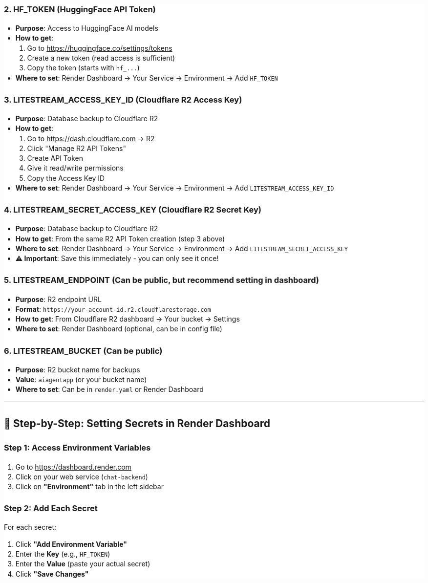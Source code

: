 ### 2. **HF_TOKEN** (HuggingFace API Token)
- **Purpose**: Access to HuggingFace AI models
- **How to get**: 
  1. Go to https://huggingface.co/settings/tokens
  2. Create a new token (read access is sufficient)
  3. Copy the token (starts with `hf_...`)
- **Where to set**: Render Dashboard → Your Service → Environment → Add `HF_TOKEN`

### 3. **LITESTREAM_ACCESS_KEY_ID** (Cloudflare R2 Access Key)
- **Purpose**: Database backup to Cloudflare R2
- **How to get**:
  1. Go to https://dash.cloudflare.com → R2
  2. Click "Manage R2 API Tokens"
  3. Create API Token
  4. Give it read/write permissions
  5. Copy the Access Key ID
- **Where to set**: Render Dashboard → Your Service → Environment → Add `LITESTREAM_ACCESS_KEY_ID`

### 4. **LITESTREAM_SECRET_ACCESS_KEY** (Cloudflare R2 Secret Key)
- **Purpose**: Database backup to Cloudflare R2
- **How to get**: From the same R2 API Token creation (step 3 above)
- **Where to set**: Render Dashboard → Your Service → Environment → Add `LITESTREAM_SECRET_ACCESS_KEY`
- **⚠️ Important**: Save this immediately - you can only see it once!

### 5. **LITESTREAM_ENDPOINT** (Can be public, but recommend setting in dashboard)
- **Purpose**: R2 endpoint URL
- **Format**: `https://your-account-id.r2.cloudflarestorage.com`
- **How to get**: From Cloudflare R2 dashboard → Your bucket → Settings
- **Where to set**: Render Dashboard (optional, can be in config file)

### 6. **LITESTREAM_BUCKET** (Can be public)
- **Purpose**: R2 bucket name for backups
- **Value**: `aiagentapp` (or your bucket name)
- **Where to set**: Can be in `render.yaml` or Render Dashboard

---

## 🚀 Step-by-Step: Setting Secrets in Render Dashboard

### Step 1: Access Environment Variables
1. Go to https://dashboard.render.com
2. Click on your web service (`chat-backend`)
3. Click on **"Environment"** tab in the left sidebar

### Step 2: Add Each Secret
For each secret:
1. Click **"Add Environment Variable"**
2. Enter the **Key** (e.g., `HF_TOKEN`)
3. Enter the **Value** (paste your actual secret)
4. Click **"Save Changes"**

